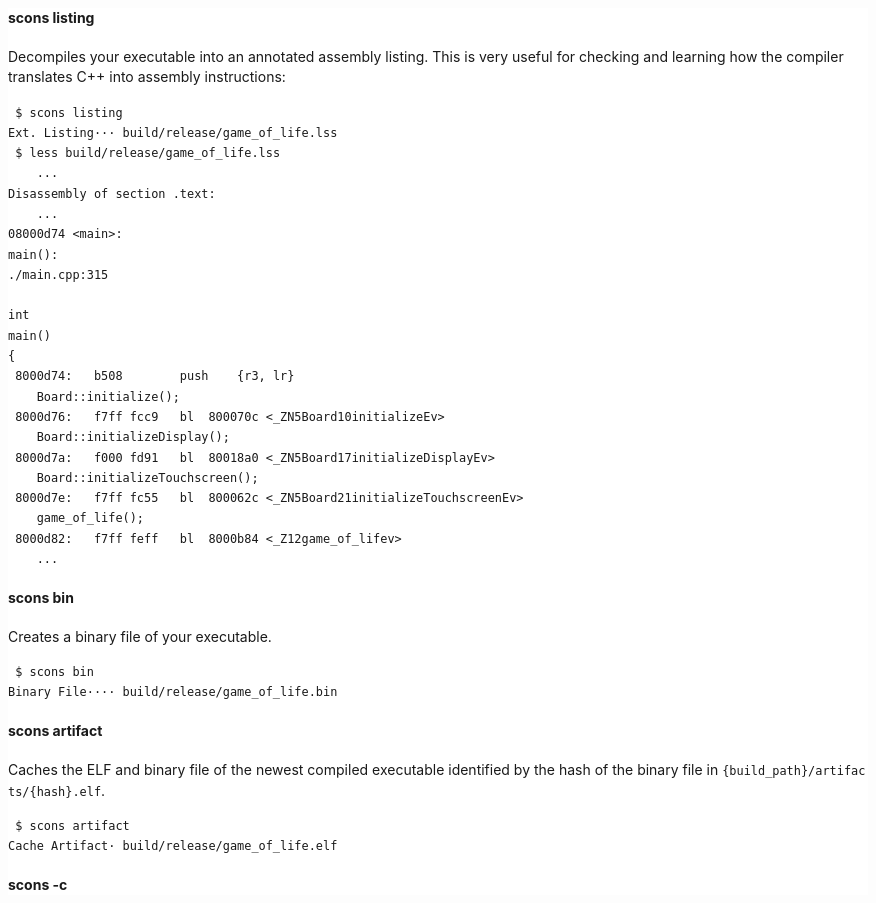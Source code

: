 
#### scons listing

Decompiles your executable into an annotated assembly listing.
This is very useful for checking and learning how the compiler translates C++
into assembly instructions:

```
 $ scons listing
Ext. Listing··· build/release/game_of_life.lss
 $ less build/release/game_of_life.lss
    ...
Disassembly of section .text:
    ...
08000d74 <main>:
main():
./main.cpp:315

int
main()
{
 8000d74:   b508        push    {r3, lr}
    Board::initialize();
 8000d76:   f7ff fcc9   bl  800070c <_ZN5Board10initializeEv>
    Board::initializeDisplay();
 8000d7a:   f000 fd91   bl  80018a0 <_ZN5Board17initializeDisplayEv>
    Board::initializeTouchscreen();
 8000d7e:   f7ff fc55   bl  800062c <_ZN5Board21initializeTouchscreenEv>
    game_of_life();
 8000d82:   f7ff feff   bl  8000b84 <_Z12game_of_lifev>
    ...
```


#### scons bin

Creates a binary file of your executable.

```
 $ scons bin
Binary File···· build/release/game_of_life.bin
```


#### scons artifact

Caches the ELF and binary file of the newest compiled executable identified by
the hash of the binary file in `{build_path}/artifacts/{hash}.elf`.

```
 $ scons artifact
Cache Artifact· build/release/game_of_life.elf
```


#### scons -c
